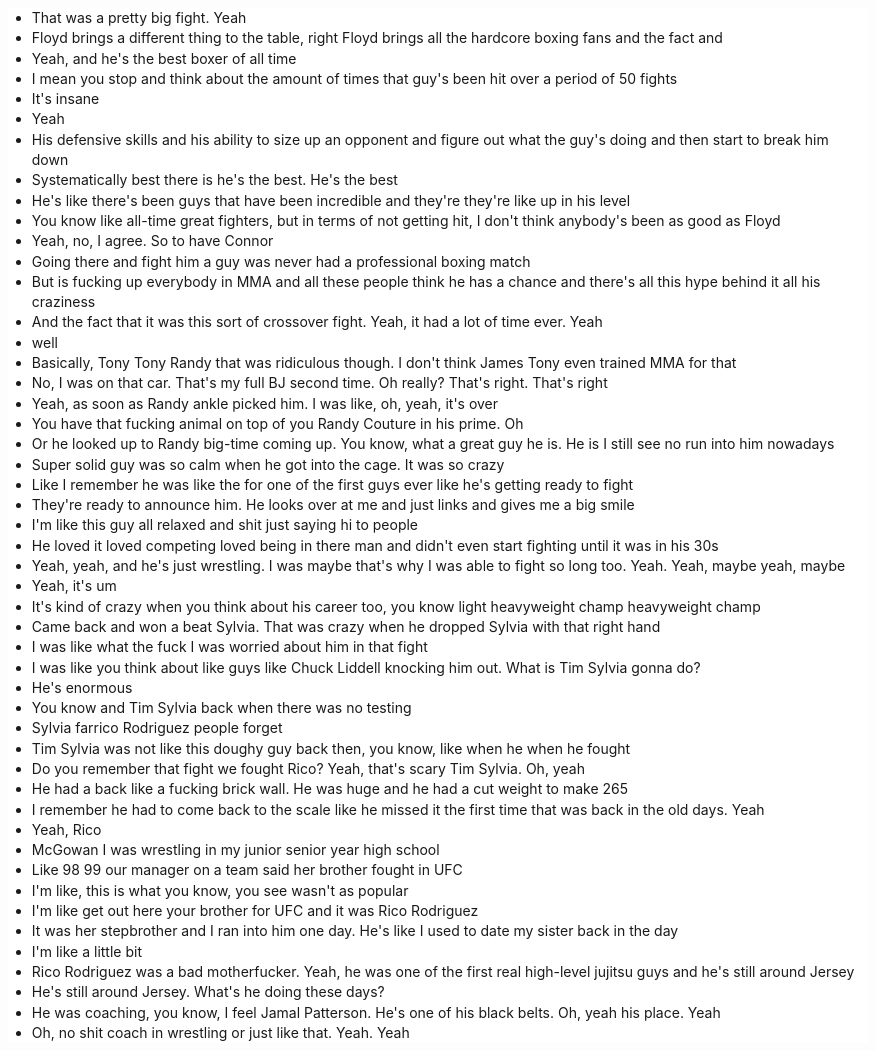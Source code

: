 *  That was a pretty big fight. Yeah
*  Floyd brings a different thing to the table, right Floyd brings all the hardcore boxing fans and the fact and
*  Yeah, and he's the best boxer of all time
*  I mean you stop and think about the amount of times that guy's been hit over a period of 50 fights
*  It's insane
*  Yeah
*  His defensive skills and his ability to size up an opponent and figure out what the guy's doing and then start to break him down
*  Systematically best there is he's the best. He's the best
*  He's like there's been guys that have been incredible and they're they're like up in his level
*  You know like all-time great fighters, but in terms of not getting hit, I don't think anybody's been as good as Floyd
*  Yeah, no, I agree. So to have Connor
*  Going there and fight him a guy was never had a professional boxing match
*  But is fucking up everybody in MMA and all these people think he has a chance and there's all this hype behind it all his craziness
*  And the fact that it was this sort of crossover fight. Yeah, it had a lot of time ever. Yeah
*  well
*  Basically, Tony Tony Randy that was ridiculous though. I don't think James Tony even trained MMA for that
*  No, I was on that car. That's my full BJ second time. Oh really? That's right. That's right
*  Yeah, as soon as Randy ankle picked him. I was like, oh, yeah, it's over
*  You have that fucking animal on top of you Randy Couture in his prime. Oh
*  Or he looked up to Randy big-time coming up. You know, what a great guy he is. He is I still see no run into him nowadays
*  Super solid guy was so calm when he got into the cage. It was so crazy
*  Like I remember he was like the for one of the first guys ever like he's getting ready to fight
*  They're ready to announce him. He looks over at me and just links and gives me a big smile
*  I'm like this guy all relaxed and shit just saying hi to people
*  He loved it loved competing loved being in there man and didn't even start fighting until it was in his 30s
*  Yeah, yeah, and he's just wrestling. I was maybe that's why I was able to fight so long too. Yeah. Yeah, maybe yeah, maybe
*  Yeah, it's um
*  It's kind of crazy when you think about his career too, you know light heavyweight champ heavyweight champ
*  Came back and won a beat Sylvia. That was crazy when he dropped Sylvia with that right hand
*  I was like what the fuck I was worried about him in that fight
*  I was like you think about like guys like Chuck Liddell knocking him out. What is Tim Sylvia gonna do?
*  He's enormous
*  You know and Tim Sylvia back when there was no testing
*  Sylvia farrico Rodriguez people forget
*  Tim Sylvia was not like this doughy guy back then, you know, like when he when he fought
*  Do you remember that fight we fought Rico? Yeah, that's scary Tim Sylvia. Oh, yeah
*  He had a back like a fucking brick wall. He was huge and he had a cut weight to make 265
*  I remember he had to come back to the scale like he missed it the first time that was back in the old days. Yeah
*  Yeah, Rico
*  McGowan I was wrestling in my junior senior year high school
*  Like 98 99 our manager on a team said her brother fought in UFC
*  I'm like, this is what you know, you see wasn't as popular
*  I'm like get out here your brother for UFC and it was Rico Rodriguez
*  It was her stepbrother and I ran into him one day. He's like I used to date my sister back in the day
*  I'm like a little bit
*  Rico Rodriguez was a bad motherfucker. Yeah, he was one of the first real high-level jujitsu guys and he's still around Jersey
*  He's still around Jersey. What's he doing these days?
*  He was coaching, you know, I feel Jamal Patterson. He's one of his black belts. Oh, yeah his place. Yeah
*  Oh, no shit coach in wrestling or just like that. Yeah. Yeah